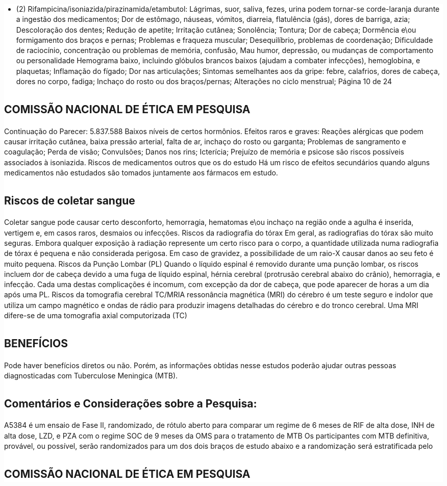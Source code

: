 - (2) Rifampicina/isoniazida/pirazinamida/etambutol: Lágrimas, suor, saliva, fezes, urina podem tornar-se corde-laranja durante a ingestão dos medicamentos; Dor de estômago, náuseas, vómitos, diarreia, flatulência (gás), dores de barriga, azia; Descoloração dos dentes; Redução de apetite; Irritação cutânea; Sonolência; Tontura; Dor de cabeça; Dormência e\ou formigamento dos braços e pernas; Problemas e fraqueza muscular; Desequilíbrio, problemas de coordenação; Dificuldade de raciocínio, concentração ou problemas de memória, confusão, Mau humor, depressão, ou mudanças de comportamento ou personalidade Hemograma baixo, incluindo glóbulos brancos baixos (ajudam a combater infecções), hemoglobina, e plaquetas; Inflamação do fígado; Dor nas articulações; Sintomas semelhantes aos da gripe: febre, calafrios, dores de cabeça, dores no corpo, fadiga; Inchaço do rosto ou dos braços/pernas; Alterações no ciclo menstrual;
Página 10 de 24

## COMISSÃO NACIONAL DE ÉTICA EM PESQUISA

Continuação do Parecer: 5.837.588
Baixos níveis de certos hormônios. Efeitos raros e graves: Reações alérgicas que podem causar irritação cutânea, baixa pressão arterial, falta de ar, inchaço do rosto ou garganta; Problemas de sangramento e coagulação; Perda de visão; Convulsões; Danos nos rins; Icterícia; Prejuízo de memória e psicose são riscos possíveis associados à isoniazida. Riscos de medicamentos outros que os do estudo Há um risco de efeitos secundários quando alguns medicamentos não estudados são tomados juntamente aos fármacos em estudo.

## Riscos de coletar sangue
Coletar sangue pode causar certo desconforto, hemorragia, hematomas e\ou inchaço na região onde a agulha é inserida, vertigem e, em casos raros, desmaios ou infecções.
Riscos da radiografia do tórax
Em geral, as radiografias do tórax são muito seguras. Embora qualquer exposição à radiação represente um certo risco para o corpo, a quantidade utilizada numa radiografia de tórax é pequena e não considerada perigosa. Em caso de gravidez, a possibilidade de um raio-X causar danos ao seu feto é muito pequena. Riscos da Punção Lombar (PL)
Quando o líquido espinal é removido durante uma punção lombar, os riscos incluem dor de cabeça devido a uma fuga de líquido espinal, hérnia cerebral (protrusão cerebral abaixo do crânio), hemorragia, e infecção. Cada uma destas complicações é incomum, com excepção da dor de cabeça, que pode aparecer de horas a um dia após uma PL.
Riscos da tomografia cerebral TC/MRIA ressonância magnética (MRI) do cérebro é um teste seguro e indolor que utiliza um campo magnético e ondas de rádio para produzir imagens detalhadas do cérebro e do tronco cerebral. Uma MRI difere-se de uma tomografia axial computorizada (TC)

## BENEFÍCIOS
Pode haver benefícios diretos ou não. Porém, as informações obtidas nesse estudos poderão ajudar outras pessoas diagnosticadas com Tuberculose Meningica (MTB).

## Comentários e Considerações sobre a Pesquisa:
A5384 é um ensaio de Fase II, randomizado, de rótulo aberto para comparar um regime de 6 meses de RIF de alta dose, INH de alta dose, LZD, e PZA com o regime SOC de 9 meses da OMS para o tratamento de MTB Os participantes com MTB definitiva, provável, ou possível, serão randomizados para um dos dois braços de estudo abaixo e a randomização será estratificada pelo

## COMISSÃO NACIONAL DE ÉTICA EM PESQUISA

